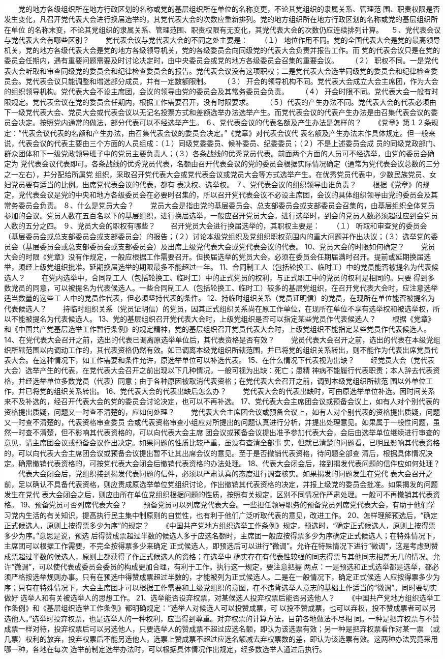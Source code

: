 　　党的地方各级组织所在地方行政区划的名称或党的基层组织所在单位的名称变更，不论其党组织的隶属关系、管理范 围、职责权限是否发生变化，凡召开党代表大会进行换届选举的，其党代表大会的次数应重新排列。党的地方组织所在地方行政区划的名称或党的基层组织所在单位 的名称末变，不论其党组织的隶属关系、管理范围、职责权限有无变化，其党代表大会的次数仍应连续排列计算。    
５、党代表会议与党代表大会有哪些区别？
　　党代表会议与党代表大会的不同之处主要是：
　　（１） 地位作用不同。党的全国代表大会是党的最高领导机关，党的地方各级代表大会是党的地方各级领导机关，党的各级委员会向同级党的代表大会负责并报告工作。而 党的代表会议只是在党的委员会任期内，遇有重要问题需要及时讨论决定时，由中央委员会或党的地方各级委员会召集的重要会议。
　　（２） 职权不同。一是党代表大会听取和审查同级党的委员会和纪律检查委员会的报告。党代表会议没有这项职权；二是党代表大会选举同级党的委员会和纪律检查委员会。党代表会议只能调整和增选部分成员，并有一定数额限制。
　　（３） 开会的领导机构不同。党代表大会成立大会主席团，作为大会的组织领导机构。党代表大会不设主席团，会议的领导由党的委员会及其常务委员会负责。
　　（４） 开会时限不同。党代表大会一般有时限规定。党代表会议在党的委员会任期内，根据工作需要召开，没有时限要求。
　　（５）代表的产生办法不同。党代表大会的代表必须由下一级党代表大会、党员大会或代表会议以无记名投票方式和差额选举办法选举产生。而党代表会议的代表产生办法是由召集代表会议的委员会决定。按照党内通常的做法，部分代表可以不经选举产生。
６、党代表会议的代表名额及产生办法是怎样的？
　　《党章》第１２条规定：“代表会议代表的名额和产生办法，由召集代表会议的委员会决定。”《党章》对代表会议代 表名额及产生办法未作具体规定。但一般来说，代表会议的代表主要由三个方面的人员组成：（１）同级党委委员、候补委员、纪委委员；（２）不是上述委员会成 员的同级党政部门、群众团体和下一级党政领导班子中的党员主要负责人；（３）各条战线的优秀党员代表。前面两个方面的人员可不经选举，由党的委员会确定为 党代表会议代表即可。各条战线的优秀党员代表，名额由召开代表会议的党的委员会根据实际情况确定（通常为党代表会议总数的三分之一左右），并分配给所属党 组织，采取召开党代表大会或党代表会议或党员大会等方式选举产生。在优秀党员代表中，少数民族党员、女妇党员要有适当的比例。出席党代表会议的代表，都有 表决权、选举权。
７、党代表会议的组织领导由谁负责？
　　根据《党章》的规定，党代表会议是党的中央和地方各级委员会在必要时召集的，所以召开党代表会议不必设主席团，会议的具体组织领导由党的委员会及其常务委员会负责。
８、什么是党员大会？
　　党员大会是指由党的基层委员会、总支部委员会或支部委员会召集的，由基层组织全体党员参加的会议。党员人数在五百名以下的基层组织，进行换届选举，一般应召开党员大会。进行选举时，到会的党员人数必须超过应到会党员人数的五分之四。
９、党员大会的职权有哪些？
　   召开党员大会进行换届选举的，其职权主要是：
　　（１） 听取和审查党的委员会（基层委员会或总支部委员会或支部委员会）的报告；（２）讨论本级党组织及党组织职权范围内的重大问题并作出决议；（３）选举党的委员会（基层委员会或总支部委员会或支部委员会）及出席上级党代表大会或党代表会议的代表。
10、党员大会的时限如何确定？
　　党员大会的时限《党章》没有作规定，一般应根据工作需要召开。但换届选举的党员大会，必须在委员会任期届满时召开。提前或延期换届选举，须经上级党组织批准。延期换届选举的期限最多不能超过一年。
11、合同制工人（包括轮换工、临时工）中的党员能否被提名为代表候选人？
　　在党内选举中，合同制工人（包括轮换工、临时工）中的正式党员的权利，与正式职工中的党员的权利是相同的。只要 得到多数党员的同意，可以被提名为代表候选人。一些合同制工人（包括轮换工、临时工）较多的基层党组织，在召开党代表大会时，应注意选举适当数量的这些工 人中的党员作代表，但必须坚持代表的条件。
12、持临时组织关系（党员证明信）的党员，在现所在单位能否被提名为代表候选人？
　　持临时组织关系（党员证明信）的党员，因其正式组织关系尚在原工作单位，在现所在单位不享有选举权和被选举权，所以不能被提名为代表候选人。
13、党的基层组织召开党代表大会时，上级党组织是否可以指定某些党员作代表候选人？
　　根据《党章》和《中国共产党基层选举工作暂行条例》的规定精神，党的基层组织召开党员代表大会时，上级党组织不能指定某些党员作代表候选人。 
14、在党代表大会召开之前，选出的代表已调离原选举单位后，其代表资格是否有效？
　　党员代表大会召开之前，选出的代表在本级党组织所辖范围以内调动工作的，其代表资格仍然有效。如已调离本级党组织所辖范围，并已将党的组织关系转出，则不能作为代表出席党员代表大会。在这种情况下，如工作需要和条件允许，原选举单位可以补选代表。
15、在什么情况下代表视为出缺？
　　经党员大会（党代表大会）选举产生的代表，在党代表大会召开之前出现以下几种情况，一般可视为出缺：死亡；患精 神病不能履行代表职责；本人辞去代表资格，并经选举单位多数党员（代表）同意；由于各种原因被取消代表资格；在党代表大会召开之前，调到本级党组织所辖范 围以外单位工作，并已将党的组织关系转出。
16、党代表大会的代表出缺后怎么办？ 
　　党代表大会的代表出缺时，可由原选举单位补选。因时间关系来不及补选的，经召开代表大会的党的委员会讨论决定，也可以不再补选。
17、党代表大会主席团会议或预备会议上，如有人对个别代表的资格提出质疑，问题又一时查不清楚的，应如何处理？
　　党代表大会主席团会议或预备会议上，如有人对个别代表的资格提出质疑，问题又一时查不清楚的，代表资格审查委员 会或代表资格审查小组应对所提出的问题认真进行分析，并提出处理意见。如果属于一般性问题，虽然一时查不清楚，但不影响其代表资格的，可以向代表大会主席 团会议或预备会议提出准予参加代表大会，会后由选举单位继续进行审查的意见，请主席团会议或预备会议作出决定。如果问题的性质比较严重，虽没有查清全部事 实，但就已清楚的问题看，已明显影响其代表资格的，可以向代表大会主席团会议或预备会议提出暂不让其出席会议的意见。至于是否撤销代表资格，待问题全部查 清后，根据具体情况决定。确需撤销代表资格的，可按党代表大会闭会后撤销代表资格的办法处理。
18、代表大会闭会后，接到揭发代表问题的信件应如何处理？
　　代表大会闭会后，党组织接到揭发代表问题的信件，必须以严肃认真的态度进行调查核实。如果揭发的问题发生在党代 表大会召开之前，足以确认不具备代表资格，则应责成原选举单位党组织讨论，作出撤销其代表资格的决定，并报上级党的委员会批准。如果揭发的问题发生在党代 表大会闭会之后，则应由所在单位党组织根据问题的性质，按照有关规定，区别不同情况作严肃处理。一般可不再撤销其代表资格。
19、预备党员可否列席代表大会？
　　预备党员可以列席党代表大会。一些担任领导职务的预备党员列席党代表大会，有助于他们学习党内生活的有关知识，提高执行民主集中制原则的自觉性，也有利于他们广泛听取代表的意见，改进工作。
20、怎样理解预选后，“确定正式候选人，原则上按得票多少为序”的规定？
　　《中国共产党地方组织选举工作条例》规定，预选时，“确定正式候选人，原则上按得票多少为序。”意思是说，预选 后得赞成票超过半数的候选人多于应选名额时，主席团一般应按得票多少为序确定正式候选人；在特殊情况下，主席团可以根据工作需要，不完全按得票多少来确定 正式候选人，即预选后可以进行“微调”。允许在特殊情况下进行“微调”，这是考虑到赞成票超过半数的候选人，原则上都获得了作正式候选人的资格；在选举中 确实存在有代表性较强的同志得票与其他同志相差无几的情况。允许“微调”，可以使代表或委员会委员的构成更加合理，有利于工作。执行这一规定，要注意把握 两点：一是预选和正式选举都是选举，都必须严格按选举规则办事。只有在预选中得赞成票超过半数的，才能被列为正式候选人。二是在一般情况下，确定正式候选 人应按得票多少为序；只有在特殊情况下，大会主席团才可以根据工作需要和上级党组织的意图，在不违背选举人意志的基础上作适当的“微调”。同时要切实做好 选举人和有关被选举人的思想工作。
21、选举能否设弃权票，对某候选人投弃权票后能否另选他人？
　　《中国共产党地方组织选举工作条例》和《基层组织选举工作条例》都明确规定：“选举人对候选人可以投赞成票，可 以投不赞成票，也可以弃权，投不赞成票者可以另选他人。”选举时投弃权票，也是选举人的一种权利，应当得到尊重。对弃权票的计算方法，目前各地做法不尽相 同。一种是把弃权票与不赞成票一样对待，投弃权票后可以另选他人，只要选举人的赞成票不超过应选名额，即认为该选票有效；另一种是把弃权票看作对某一票 （或几票）权利的放弃，投弃权票后不能另选他人，选票上赞成票不超过应选名额减去弃权票数的差，即认为该选票有效。这两种办法究竟采用哪一种，各地在每次 选举前制定选举办法时，可以根据具体情况作出规定，经多数选举人通过后执行。
